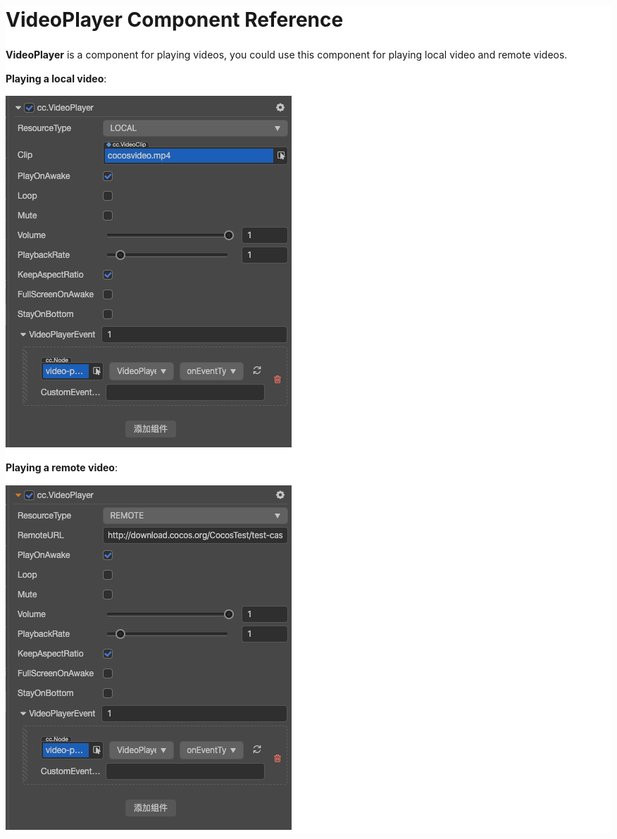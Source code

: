 # VideoPlayer Component Reference

**VideoPlayer** is a component for playing videos, you could use this component for playing local video and remote videos.

**Playing a local video**:

![videoplayer](./videoplayer/videoplayer.png)

**Playing a remote video**:

![videoplayer-remote](./videoplayer/videoplayer-remote.png)
